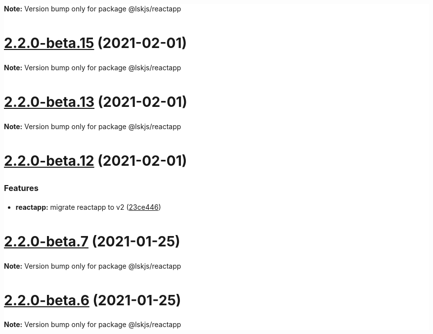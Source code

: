 **Note:** Version bump only for package @lskjs/reactapp





# [2.2.0-beta.15](https://github.com/lskjs/ux/tree/master/packages/reactapp/compare/v2.2.0-beta.14...v2.2.0-beta.15) (2021-02-01)

**Note:** Version bump only for package @lskjs/reactapp





# [2.2.0-beta.13](https://github.com/lskjs/ux/tree/master/packages/reactapp/compare/v2.2.0-beta.12...v2.2.0-beta.13) (2021-02-01)

**Note:** Version bump only for package @lskjs/reactapp





# [2.2.0-beta.12](https://github.com/lskjs/ux/tree/master/packages/reactapp/compare/v2.2.0-beta.11...v2.2.0-beta.12) (2021-02-01)


### Features

* **reactapp:** migrate reactapp to v2 ([23ce446](https://github.com/lskjs/ux/tree/master/packages/reactapp/commit/23ce446fb68257f231d93aab354b091b1753e8f6))





# [2.2.0-beta.7](https://github.com/lskjs/ux/tree/master/packages/reactapp/compare/v2.2.0-beta.6...v2.2.0-beta.7) (2021-01-25)

**Note:** Version bump only for package @lskjs/reactapp





# [2.2.0-beta.6](https://github.com/lskjs/ux/tree/master/packages/reactapp/compare/v2.2.0-beta.5...v2.2.0-beta.6) (2021-01-25)

**Note:** Version bump only for package @lskjs/reactapp


